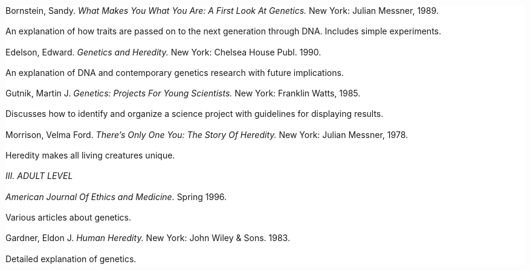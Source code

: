 Bornstein, Sandy.
<i>
What Makes You What You Are: A First Look At Genetics.
</i>
New York: Julian Messner, 1989.
</p>
<p>
An explanation of how traits are passed on to the next generation through DNA. Includes simple experiments.
</p>
<p>
Edelson, Edward.
<i>
Genetics and Heredity.
</i>
New York: Chelsea House Publ. 1990.
</p>
<p>
An explanation of DNA and contemporary genetics research with future implications.
</p>
<p>
Gutnik, Martin J.
<i>
Genetics: Projects For Young Scientists.
</i>
New York: Franklin Watts, 1985.
</p>
<p>
Discusses how to identify and organize a science project with guidelines for displaying results.
</p>
<p>
Morrison, Velma Ford.
<i>
There’s Only One You: The Story Of Heredity.
</i>
New York: Julian Messner, 1978.
</p>
<p>
Heredity makes all living creatures unique.
</p>
<p>
<i>
III. ADULT LEVEL
</i>
</p>
<p>
<i>
American Journal Of Ethics and Medicine.
</i>
Spring 1996.
</p>
<p>
Various articles about genetics.
</p>
<p>
Gardner, Eldon J.
<i>
Human Heredity.
</i>
New York: John Wiley &amp; Sons. 1983.
</p>
<p>
Detailed explanation of genetics.
</p>
